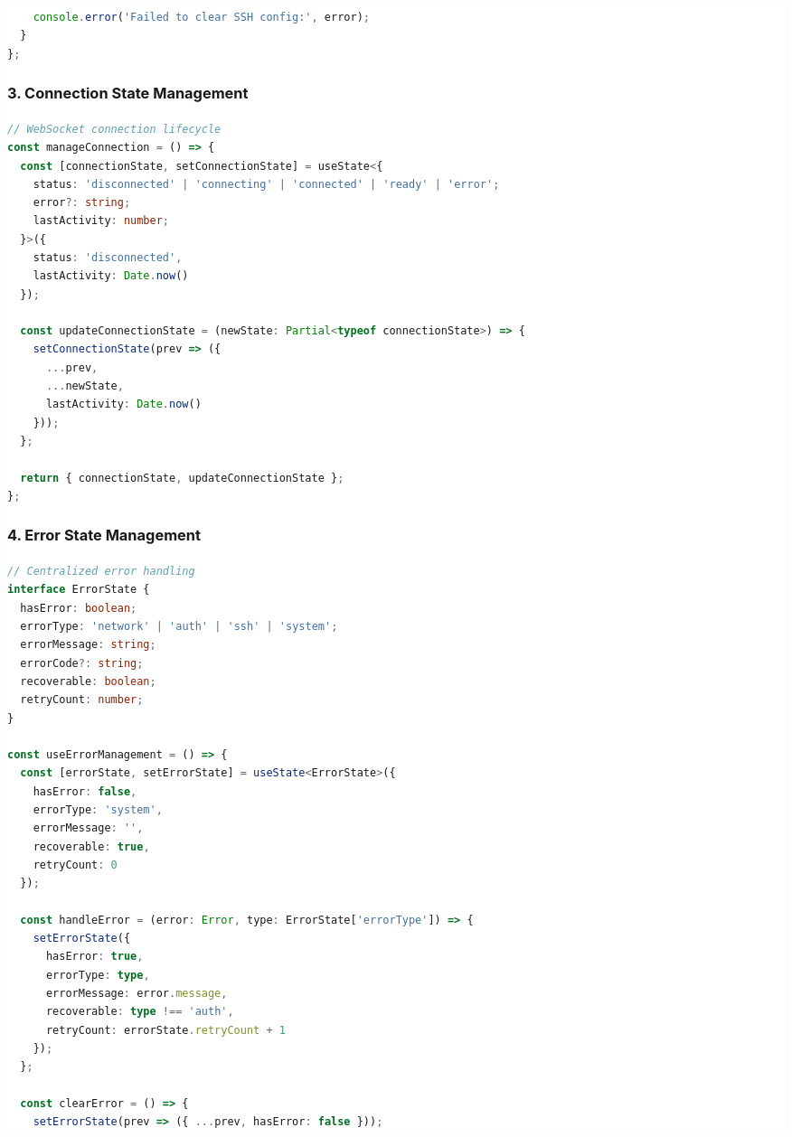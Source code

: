 ```typescript
    console.error('Failed to clear SSH config:', error);
  }
};
```

### **3. Connection State Management**
```typescript
// WebSocket connection lifecycle
const manageConnection = () => {
  const [connectionState, setConnectionState] = useState<{
    status: 'disconnected' | 'connecting' | 'connected' | 'ready' | 'error';
    error?: string;
    lastActivity: number;
  }>({
    status: 'disconnected',
    lastActivity: Date.now()
  });
  
  const updateConnectionState = (newState: Partial<typeof connectionState>) => {
    setConnectionState(prev => ({
      ...prev,
      ...newState,
      lastActivity: Date.now()
    }));
  };
  
  return { connectionState, updateConnectionState };
};
```

### **4. Error State Management**
```typescript
// Centralized error handling
interface ErrorState {
  hasError: boolean;
  errorType: 'network' | 'auth' | 'ssh' | 'system';
  errorMessage: string;
  errorCode?: string;
  recoverable: boolean;
  retryCount: number;
}

const useErrorManagement = () => {
  const [errorState, setErrorState] = useState<ErrorState>({
    hasError: false,
    errorType: 'system',
    errorMessage: '',
    recoverable: true,
    retryCount: 0
  });
  
  const handleError = (error: Error, type: ErrorState['errorType']) => {
    setErrorState({
      hasError: true,
      errorType: type,
      errorMessage: error.message,
      recoverable: type !== 'auth',
      retryCount: errorState.retryCount + 1
    });
  };
  
  const clearError = () => {
    setErrorState(prev => ({ ...prev, hasError: false }));
```